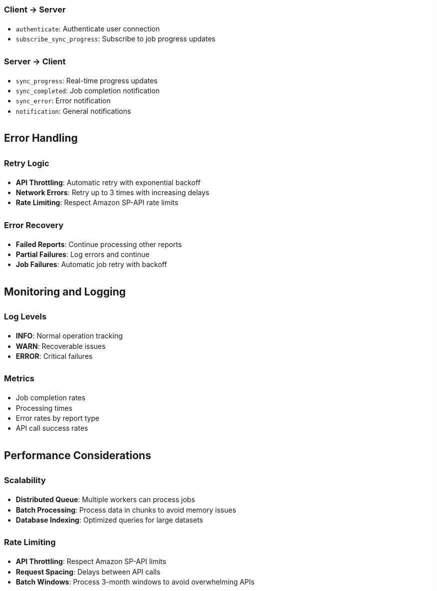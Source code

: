 ### Client → Server
- `authenticate`: Authenticate user connection
- `subscribe_sync_progress`: Subscribe to job progress updates

### Server → Client
- `sync_progress`: Real-time progress updates
- `sync_completed`: Job completion notification
- `sync_error`: Error notification
- `notification`: General notifications

## Error Handling

### Retry Logic
- **API Throttling**: Automatic retry with exponential backoff
- **Network Errors**: Retry up to 3 times with increasing delays
- **Rate Limiting**: Respect Amazon SP-API rate limits

### Error Recovery
- **Failed Reports**: Continue processing other reports
- **Partial Failures**: Log errors and continue
- **Job Failures**: Automatic job retry with backoff

## Monitoring and Logging

### Log Levels
- **INFO**: Normal operation tracking
- **WARN**: Recoverable issues
- **ERROR**: Critical failures

### Metrics
- Job completion rates
- Processing times
- Error rates by report type
- API call success rates

## Performance Considerations

### Scalability
- **Distributed Queue**: Multiple workers can process jobs
- **Batch Processing**: Process data in chunks to avoid memory issues
- **Database Indexing**: Optimized queries for large datasets

### Rate Limiting
- **API Throttling**: Respect Amazon SP-API limits
- **Request Spacing**: Delays between API calls
- **Batch Windows**: Process 3-month windows to avoid overwhelming APIs
